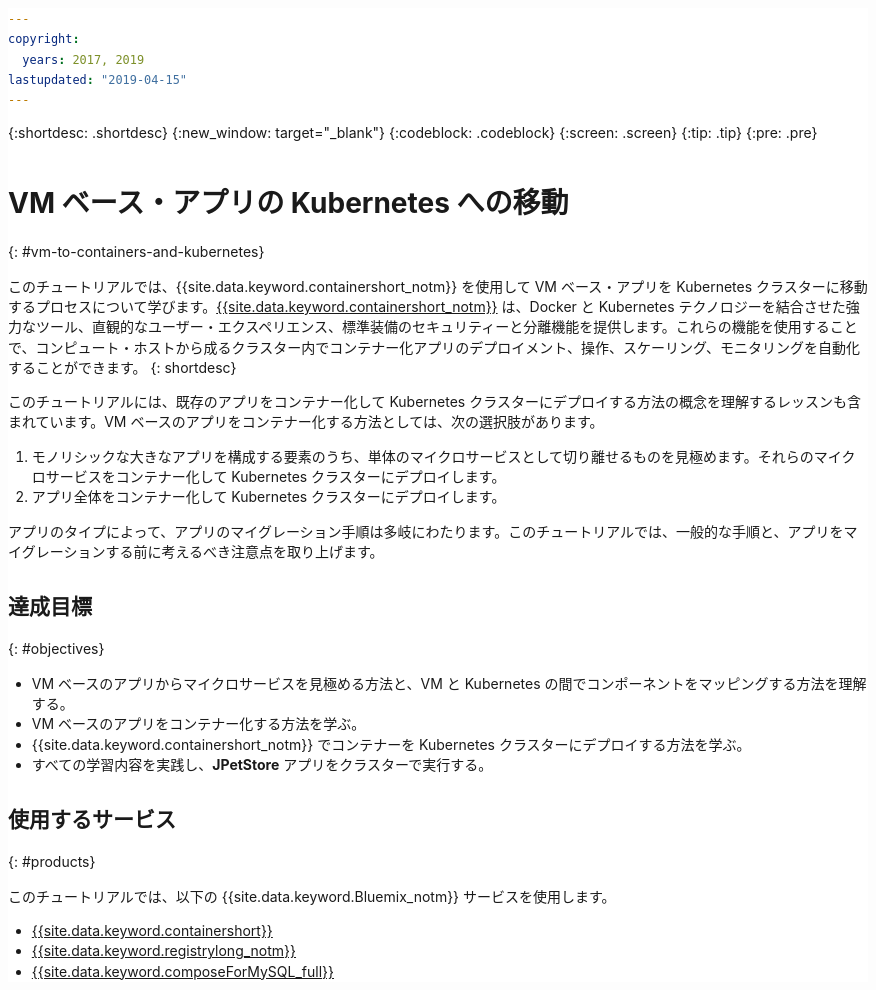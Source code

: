 ```yaml
---
copyright:
  years: 2017, 2019
lastupdated: "2019-04-15"
---
```


{:shortdesc: .shortdesc}
{:new_window: target="_blank"}
{:codeblock: .codeblock}
{:screen: .screen}
{:tip: .tip}
{:pre: .pre}

# VM ベース・アプリの Kubernetes への移動
{: #vm-to-containers-and-kubernetes}

このチュートリアルでは、{{site.data.keyword.containershort_notm}} を使用して VM ベース・アプリを Kubernetes クラスターに移動するプロセスについて学びます。[{{site.data.keyword.containershort_notm}}](https://{DomainName}/docs/containers?topic=containers-container_index#container_index) は、Docker と Kubernetes テクノロジーを結合させた強力なツール、直観的なユーザー・エクスペリエンス、標準装備のセキュリティーと分離機能を提供します。これらの機能を使用することで、コンピュート・ホストから成るクラスター内でコンテナー化アプリのデプロイメント、操作、スケーリング、モニタリングを自動化することができます。
{: shortdesc}

このチュートリアルには、既存のアプリをコンテナー化して Kubernetes クラスターにデプロイする方法の概念を理解するレッスンも含まれています。VM ベースのアプリをコンテナー化する方法としては、次の選択肢があります。

1. モノリシックな大きなアプリを構成する要素のうち、単体のマイクロサービスとして切り離せるものを見極めます。それらのマイクロサービスをコンテナー化して Kubernetes クラスターにデプロイします。
2. アプリ全体をコンテナー化して Kubernetes クラスターにデプロイします。

アプリのタイプによって、アプリのマイグレーション手順は多岐にわたります。このチュートリアルでは、一般的な手順と、アプリをマイグレーションする前に考えるべき注意点を取り上げます。

## 達成目標
{: #objectives}

- VM ベースのアプリからマイクロサービスを見極める方法と、VM と Kubernetes の間でコンポーネントをマッピングする方法を理解する。
- VM ベースのアプリをコンテナー化する方法を学ぶ。
- {{site.data.keyword.containershort_notm}} でコンテナーを Kubernetes クラスターにデプロイする方法を学ぶ。
- すべての学習内容を実践し、**JPetStore** アプリをクラスターで実行する。

## 使用するサービス
{: #products}

このチュートリアルでは、以下の {{site.data.keyword.Bluemix_notm}} サービスを使用します。

- [{{site.data.keyword.containershort}}](https://{DomainName}/containers-kubernetes/catalog/cluster)
- [{{site.data.keyword.registrylong_notm}}](https://{DomainName}/containers-kubernetes/registry/private)
- [{{site.data.keyword.composeForMySQL_full}}](https://{DomainName}/catalog/services/compose-for-mysql)
